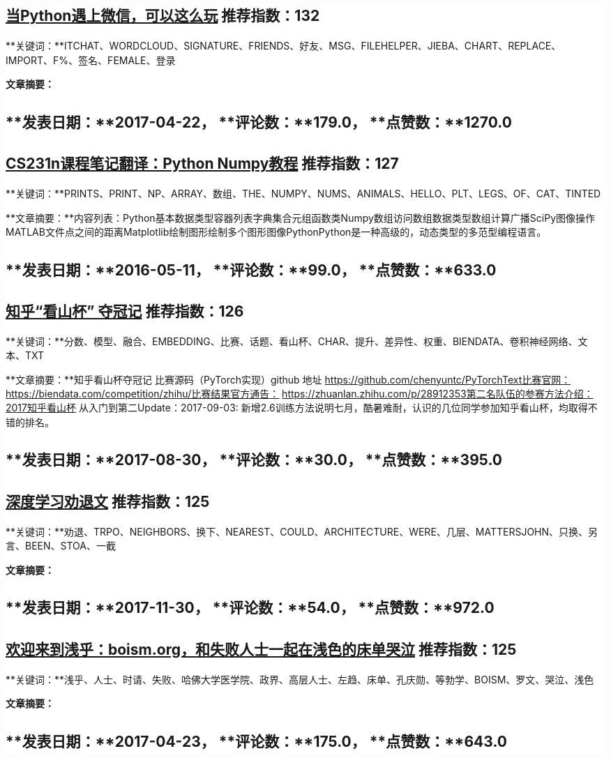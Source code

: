 ## [当Python遇上微信，可以这么玩](https://zhuanlan.zhihu.com/p/26514576)  推荐指数：132

**关键词：**ITCHAT、WORDCLOUD、SIGNATURE、FRIENDS、好友、MSG、FILEHELPER、JIEBA、CHART、REPLACE、IMPORT、F%、签名、FEMALE、登录

**文章摘要：**

**发表日期：**2017-04-22，  **评论数：**179.0，  **点赞数：**1270.0
---

## [CS231n课程笔记翻译：Python Numpy教程](https://zhuanlan.zhihu.com/p/20878530)  推荐指数：127

**关键词：**PRINTS、PRINT、NP、ARRAY、数组、THE、NUMPY、NUMS、ANIMALS、HELLO、PLT、LEGS、OF、CAT、TINTED

**文章摘要：**内容列表：Python基本数据类型容器列表字典集合元组函数类Numpy数组访问数组数据类型数组计算广播SciPy图像操作MATLAB文件点之间的距离Matplotlib绘制图形绘制多个图形图像PythonPython是一种高级的，动态类型的多范型编程语言。

**发表日期：**2016-05-11，  **评论数：**99.0，  **点赞数：**633.0
---

## [知乎“看山杯” 夺冠记](https://zhuanlan.zhihu.com/p/28923961)  推荐指数：126

**关键词：**分数、模型、融合、EMBEDDING、比赛、话题、看山杯、CHAR、提升、差异性、权重、BIENDATA、卷积神经网络、文本、TXT

**文章摘要：**知乎看山杯夺冠记 比赛源码（PyTorch实现）github 地址 https://github.com/chenyuntc/PyTorchText比赛官网： https://biendata.com/competition/zhihu/比赛结果官方通告： https://zhuanlan.zhihu.com/p/28912353第二名队伍的参赛方法介绍：2017知乎看山杯 从入门到第二Update：2017-09-03: 新增2.6训练方法说明七月，酷暑难耐，认识的几位同学参加知乎看山杯，均取得不错的排名。

**发表日期：**2017-08-30，  **评论数：**30.0，  **点赞数：**395.0
---

## [深度学习劝退文](https://zhuanlan.zhihu.com/p/31546065)  推荐指数：125

**关键词：**劝退、TRPO、NEIGHBORS、换下、NEAREST、COULD、ARCHITECTURE、WERE、几层、MATTERSJOHN、只换、另言、BEEN、STOA、一截

**文章摘要：**

**发表日期：**2017-11-30，  **评论数：**54.0，  **点赞数：**972.0
---

## [欢迎来到浅乎：boism.org，和失败人士一起在浅色的床单哭泣](https://zhuanlan.zhihu.com/p/26529027)  推荐指数：125

**关键词：**浅乎、人士、时请、失败、哈佛大学医学院、政界、高层人士、左趋、床单、孔庆勋、等勃学、BOISM、罗文、哭泣、浅色

**文章摘要：**

**发表日期：**2017-04-23，  **评论数：**175.0，  **点赞数：**643.0
---
